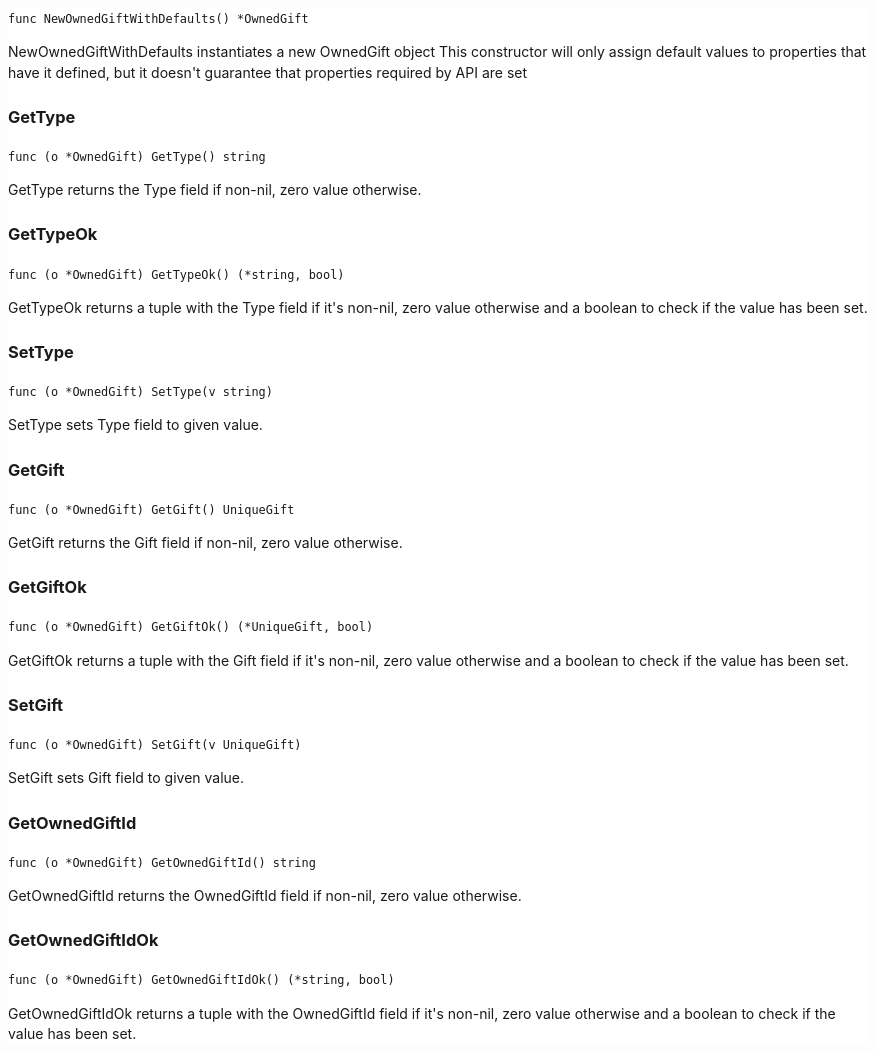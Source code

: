 `func NewOwnedGiftWithDefaults() *OwnedGift`

NewOwnedGiftWithDefaults instantiates a new OwnedGift object
This constructor will only assign default values to properties that have it defined,
but it doesn't guarantee that properties required by API are set

### GetType

`func (o *OwnedGift) GetType() string`

GetType returns the Type field if non-nil, zero value otherwise.

### GetTypeOk

`func (o *OwnedGift) GetTypeOk() (*string, bool)`

GetTypeOk returns a tuple with the Type field if it's non-nil, zero value otherwise
and a boolean to check if the value has been set.

### SetType

`func (o *OwnedGift) SetType(v string)`

SetType sets Type field to given value.


### GetGift

`func (o *OwnedGift) GetGift() UniqueGift`

GetGift returns the Gift field if non-nil, zero value otherwise.

### GetGiftOk

`func (o *OwnedGift) GetGiftOk() (*UniqueGift, bool)`

GetGiftOk returns a tuple with the Gift field if it's non-nil, zero value otherwise
and a boolean to check if the value has been set.

### SetGift

`func (o *OwnedGift) SetGift(v UniqueGift)`

SetGift sets Gift field to given value.


### GetOwnedGiftId

`func (o *OwnedGift) GetOwnedGiftId() string`

GetOwnedGiftId returns the OwnedGiftId field if non-nil, zero value otherwise.

### GetOwnedGiftIdOk

`func (o *OwnedGift) GetOwnedGiftIdOk() (*string, bool)`

GetOwnedGiftIdOk returns a tuple with the OwnedGiftId field if it's non-nil, zero value otherwise
and a boolean to check if the value has been set.
